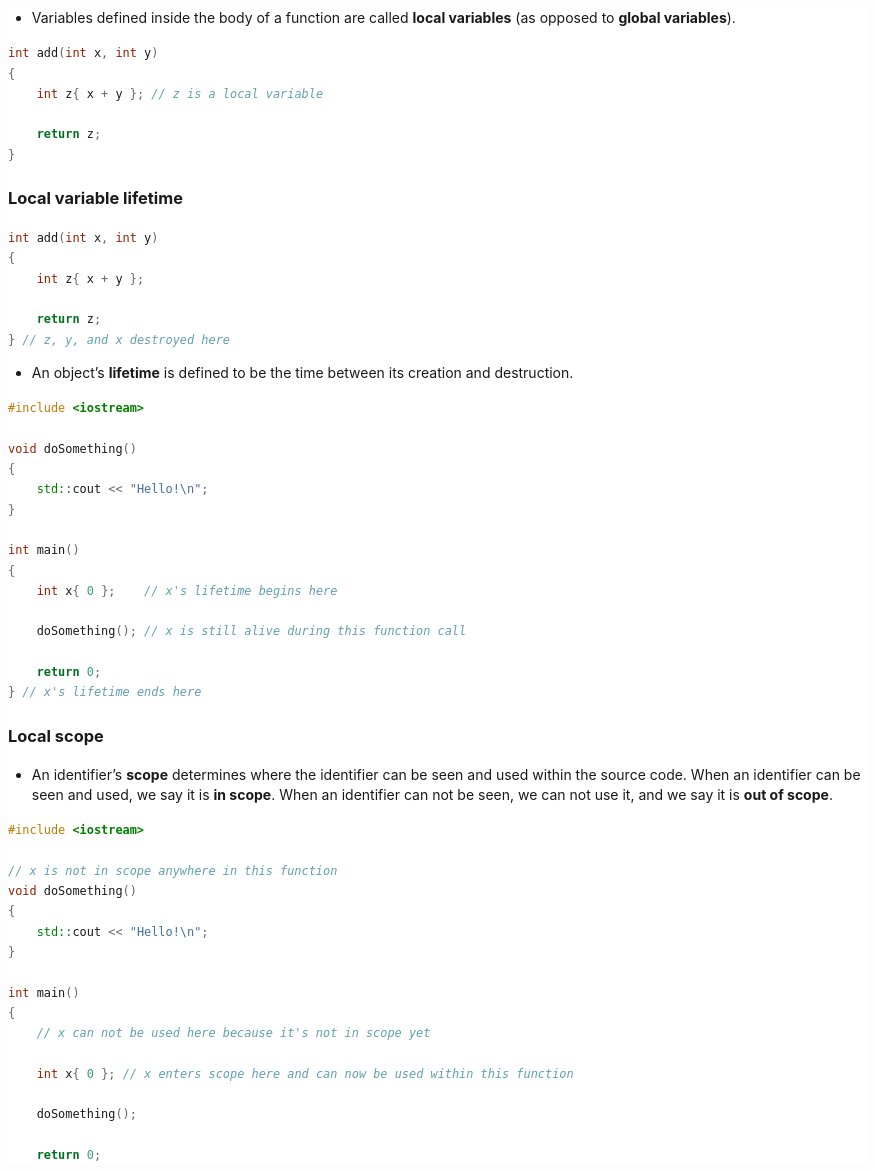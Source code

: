 - Variables defined inside the body of a function are called **local variables** (as opposed to **global variables**).

```C++
int add(int x, int y)
{
    int z{ x + y }; // z is a local variable

    return z;
}
```

### Local variable lifetime

```C++
int add(int x, int y)
{
    int z{ x + y };

    return z;
} // z, y, and x destroyed here
```

- An object’s **lifetime** is defined to be the time between its creation and destruction.

```C++
#include <iostream>

void doSomething()
{
    std::cout << "Hello!\n";
}

int main()
{
    int x{ 0 };    // x's lifetime begins here

    doSomething(); // x is still alive during this function call

    return 0;
} // x's lifetime ends here
```

### Local scope

- An identifier’s **scope** determines where the identifier can be seen and used within the source code. When an identifier can be seen and used, we say it is **in scope**. When an identifier can not be seen, we can not use it, and we say it is **out of scope**.

```C++
#include <iostream>

// x is not in scope anywhere in this function
void doSomething()
{
    std::cout << "Hello!\n";
}

int main()
{
    // x can not be used here because it's not in scope yet

    int x{ 0 }; // x enters scope here and can now be used within this function

    doSomething();

    return 0;
```